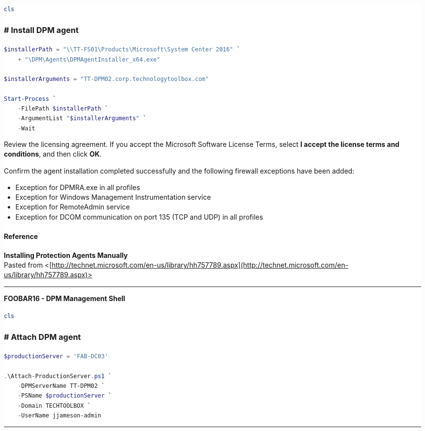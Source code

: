 ```PowerShell
cls
```

### # Install DPM agent

```PowerShell
$installerPath = "\\TT-FS01\Products\Microsoft\System Center 2016" `
    + "\DPM\Agents\DPMAgentInstaller_x64.exe"

$installerArguments = "TT-DPM02.corp.technologytoolbox.com"

Start-Process `
    -FilePath $installerPath `
    -ArgumentList "$installerArguments" `
    -Wait
```

Review the licensing agreement. If you accept the Microsoft Software License Terms, select **I accept the license terms and conditions**, and then click **OK**.

Confirm the agent installation completed successfully and the following firewall exceptions have been added:

- Exception for DPMRA.exe in all profiles
- Exception for Windows Management Instrumentation service
- Exception for RemoteAdmin service
- Exception for DCOM communication on port 135 (TCP and UDP) in all profiles

#### Reference

**Installing Protection Agents Manually**\
Pasted from <[http://technet.microsoft.com/en-us/library/hh757789.aspx](http://technet.microsoft.com/en-us/library/hh757789.aspx)>

---

**FOOBAR16 - DPM Management Shell**

```PowerShell
cls
```

### # Attach DPM agent

```PowerShell
$productionServer = 'FAB-DC03'

.\Attach-ProductionServer.ps1 `
    -DPMServerName TT-DPM02 `
    -PSName $productionServer `
    -Domain TECHTOOLBOX `
    -UserName jjameson-admin
```

---
